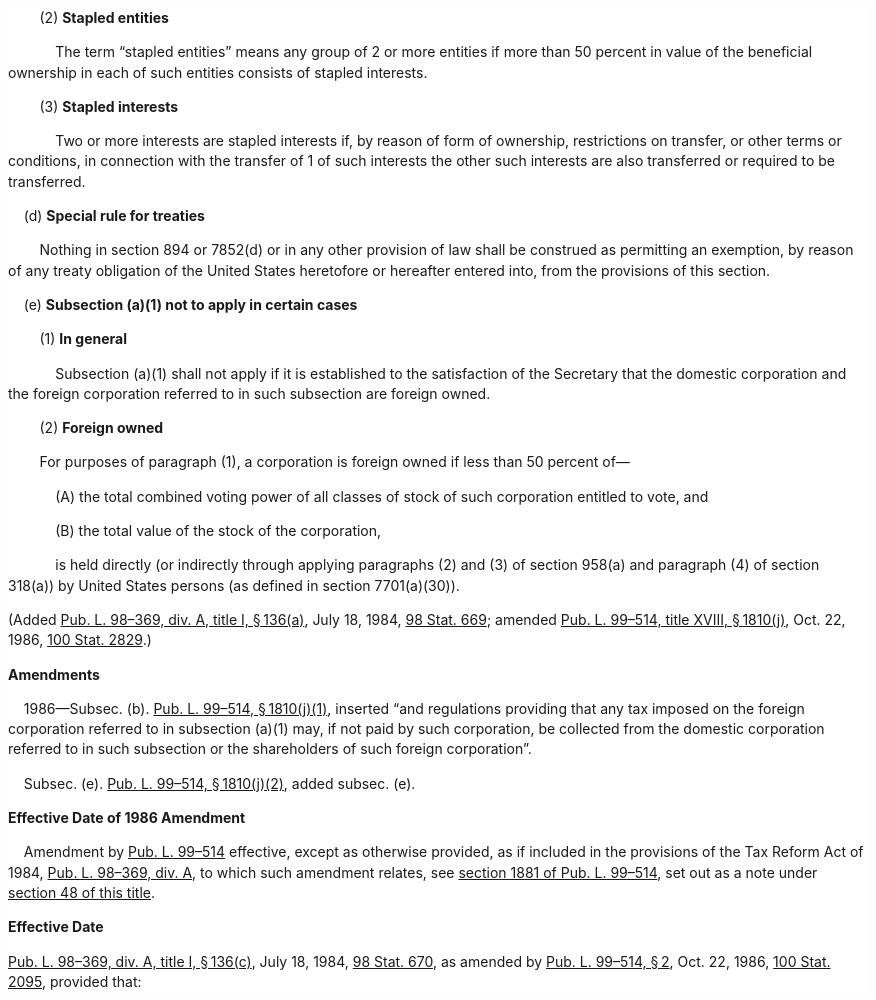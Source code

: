         (2) __Stapled entities__ 

            The term “stapled entities” means any group of 2 or more entities if more than 50 percent in value of the beneficial ownership in each of such entities consists of stapled interests.

        (3) __Stapled interests__ 

            Two or more interests are stapled interests if, by reason of form of ownership, restrictions on transfer, or other terms or conditions, in connection with the transfer of 1 of such interests the other such interests are also transferred or required to be transferred.

    (d) __Special rule for treaties__ 

        Nothing in section 894 or 7852(d) or in any other provision of law shall be construed as permitting an exemption, by reason of any treaty obligation of the United States heretofore or hereafter entered into, from the provisions of this section.

    (e) __Subsection (a)(1) not to apply in certain cases__ 

        (1) __In general__ 

            Subsection (a)(1) shall not apply if it is established to the satisfaction of the Secretary that the domestic corporation and the foreign corporation referred to in such subsection are foreign owned.

        (2) __Foreign owned__ 

        For purposes of paragraph (1), a corporation is foreign owned if less than 50 percent of—

            (A) the total combined voting power of all classes of stock of such corporation entitled to vote, and

            (B) the total value of the stock of the corporation,

            is held directly (or indirectly through applying paragraphs (2) and (3) of section 958(a) and paragraph (4) of section 318(a)) by United States persons (as defined in section 7701(a)(30)).

(Added [Pub. L. 98–369, div. A, title I, § 136(a)][/us/pl/98/369/s136/a], July 18, 1984, [98 Stat. 669][/us/stat/98/669]; amended [Pub. L. 99–514, title XVIII, § 1810(j)][/us/pl/99/514/s1810/j], Oct. 22, 1986, [100 Stat. 2829][/us/stat/100/2829].)

 __Amendments__ 

    1986—Subsec. (b). [Pub. L. 99–514, § 1810(j)(1)][/us/pl/99/514/s1810/j/1], inserted “and regulations providing that any tax imposed on the foreign corporation referred to in subsection (a)(1) may, if not paid by such corporation, be collected from the domestic corporation referred to in such subsection or the shareholders of such foreign corporation”.

    Subsec. (e). [Pub. L. 99–514, § 1810(j)(2)][/us/pl/99/514/s1810/j/2], added subsec. (e).

 __Effective Date of 1986 Amendment__ 

    Amendment by [Pub. L. 99–514][/us/pl/99/514] effective, except as otherwise provided, as if included in the provisions of the Tax Reform Act of 1984, [Pub. L. 98–369, div. A][/us/pl/98/369], to which such amendment relates, see [section 1881 of Pub. L. 99–514][/us/pl/99/514/s1881], set out as a note under [section 48 of this title][/us/usc/t26/s48].

 __Effective Date__ 

[Pub. L. 98–369, div. A, title I, § 136(c)][/us/pl/98/369/s136/c], July 18, 1984, [98 Stat. 670][/us/stat/98/670], as amended by [Pub. L. 99–514, § 2][/us/pl/99/514/s2], Oct. 22, 1986, [100 Stat. 2095][/us/stat/100/2095], provided that:


[/us/pl/98/369/s136/a]: https://publicdocs.github.io/go/links?ns=uslm&ref=%2Fus%2Fpl%2F98%2F369%2Fs136%2Fa
[/us/stat/98/669]: https://publicdocs.github.io/go/links?ns=uslm&ref=%2Fus%2Fstat%2F98%2F669
[/us/pl/99/514/s1810/j]: https://publicdocs.github.io/go/links?ns=uslm&ref=%2Fus%2Fpl%2F99%2F514%2Fs1810%2Fj
[/us/stat/100/2829]: https://publicdocs.github.io/go/links?ns=uslm&ref=%2Fus%2Fstat%2F100%2F2829
[/us/pl/99/514/s1810/j/1]: https://publicdocs.github.io/go/links?ns=uslm&ref=%2Fus%2Fpl%2F99%2F514%2Fs1810%2Fj%2F1
[/us/pl/99/514/s1810/j/2]: https://publicdocs.github.io/go/links?ns=uslm&ref=%2Fus%2Fpl%2F99%2F514%2Fs1810%2Fj%2F2
[/us/pl/99/514]: https://publicdocs.github.io/go/links?ns=uslm&ref=%2Fus%2Fpl%2F99%2F514
[/us/pl/98/369]: https://publicdocs.github.io/go/links?ns=uslm&ref=%2Fus%2Fpl%2F98%2F369
[/us/pl/99/514/s1881]: https://publicdocs.github.io/go/links?ns=uslm&ref=%2Fus%2Fpl%2F99%2F514%2Fs1881
[/us/usc/t26/s48]: https://publicdocs.github.io/go/links?ns=uslm&ref=%2Fus%2Fusc%2Ft26%2Fs48
[/us/pl/98/369/s136/c]: https://publicdocs.github.io/go/links?ns=uslm&ref=%2Fus%2Fpl%2F98%2F369%2Fs136%2Fc
[/us/stat/98/670]: https://publicdocs.github.io/go/links?ns=uslm&ref=%2Fus%2Fstat%2F98%2F670
[/us/pl/99/514/s2]: https://publicdocs.github.io/go/links?ns=uslm&ref=%2Fus%2Fpl%2F99%2F514%2Fs2
[/us/stat/100/2095]: https://publicdocs.github.io/go/links?ns=uslm&ref=%2Fus%2Fstat%2F100%2F2095
[/us/pl/105/206/s7002]: https://publicdocs.github.io/go/links?ns=uslm&ref=%2Fus%2Fpl%2F105%2F206%2Fs7002
[/us/stat/112/827]: https://publicdocs.github.io/go/links?ns=uslm&ref=%2Fus%2Fstat%2F112%2F827
[/us/pl/98/369]: https://publicdocs.github.io/go/links?ns=uslm&ref=%2Fus%2Fpl%2F98%2F369
[/us/pl/99/514]: https://publicdocs.github.io/go/links?ns=uslm&ref=%2Fus%2Fpl%2F99%2F514
[/us/pl/99/514/s1140]: https://publicdocs.github.io/go/links?ns=uslm&ref=%2Fus%2Fpl%2F99%2F514%2Fs1140
[/us/usc/t26/s401]: https://publicdocs.github.io/go/links?ns=uslm&ref=%2Fus%2Fusc%2Ft26%2Fs401